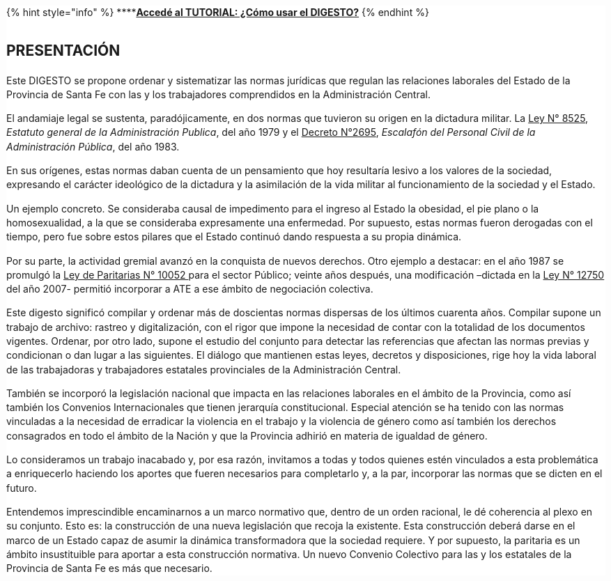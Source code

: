 {% hint style="info" %}
****[**Accedé al TUTORIAL: ¿Cómo usar el DIGESTO?**](https://youtu.be/PqJx1OCEk4g)
{% endhint %}

## **PRESENTACIÓN**

Este DIGESTO se propone ordenar y sistematizar las normas jurídicas que regulan las relaciones laborales del Estado de la Provincia de Santa Fe con las y los trabajadores comprendidos en la Administración Central.

El andamiaje legal se sustenta, paradójicamente, en dos normas que tuvieron su origen en la dictadura militar. La [Ley N° 8525](ley-no-8.525-1979/), _Estatuto general de la Administración Publica_, del año 1979 y el [Decreto N°2695](decreto-no-2.695-83/), _Escalafón del Personal Civil de la Administración Pública_, del año 1983.

En sus orígenes, estas normas daban cuenta de un pensamiento que hoy resultaría lesivo a los valores de la sociedad, expresando el carácter ideológico de la dictadura y la asimilación de la vida militar al funcionamiento de la sociedad y el Estado.

Un ejemplo concreto. Se consideraba causal de impedimento para el ingreso al Estado la obesidad, el pie plano o la homosexualidad, a la que se consideraba expresamente una enfermedad. Por supuesto, estas normas fueron derogadas con el tiempo, pero fue sobre estos pilares que el Estado continuó dando respuesta a su propia dinámica.

Por su parte, la actividad gremial avanzó en la conquista de nuevos derechos. Otro ejemplo a destacar: en el año 1987 se promulgó la [Ley de Paritarias N° 10052 ](ley-n-10.052-convenio-colectivo-trabajo-administracion-publica-santa-fe/)para el sector Público; veinte años después, una modificación –dictada en la [Ley N° 12750 ](ley-n-10.052-convenio-colectivo-trabajo-administracion-publica-santa-fe/ley-no-12.750-2007.md)del año 2007- permitió incorporar a ATE a ese ámbito de negociación colectiva.

Este digesto significó compilar y ordenar más de doscientas normas dispersas de los últimos cuarenta años. Compilar supone un trabajo de archivo: rastreo y digitalización, con el rigor que impone la necesidad de contar con la totalidad de los documentos vigentes. Ordenar, por otro lado, supone el estudio del conjunto para detectar las referencias que afectan las normas previas y condicionan o dan lugar a las siguientes. El diálogo que mantienen estas leyes, decretos y disposiciones, rige hoy la vida laboral de las trabajadoras y trabajadores estatales provinciales de la Administración Central.

También se incorporó la legislación nacional que impacta en las relaciones laborales en el ámbito de la Provincia, como así también los Convenios Internacionales que tienen jerarquía constitucional. Especial atención se ha tenido con las normas vinculadas a la necesidad de erradicar la violencia en el trabajo y la violencia de género como así también los derechos consagrados en todo el ámbito de la Nación y que la Provincia adhirió en materia de igualdad de género.

Lo consideramos un trabajo inacabado y, por esa razón, invitamos a todas y todos quienes estén vinculados a esta problemática a enriquecerlo haciendo los aportes que fueren necesarios para completarlo y, a la par, incorporar las normas que se dicten en el futuro.

Entendemos imprescindible encaminarnos a un marco normativo que, dentro de un orden racional, le dé coherencia al plexo en su conjunto. Esto es: la construcción de una nueva legislación que recoja la existente. Esta construcción deberá darse en el marco de un Estado capaz de asumir la dinámica transformadora que la sociedad requiere. Y por supuesto, la paritaria es un ámbito insustituible para aportar a esta construcción normativa. Un nuevo Convenio Colectivo para las y los estatales de la Provincia de Santa Fe es más que necesario.
